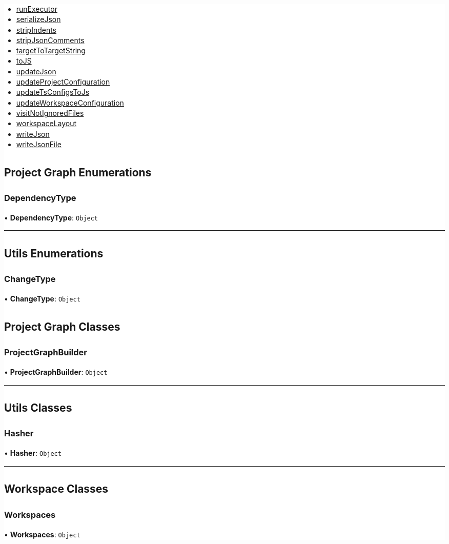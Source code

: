 - [runExecutor](../../devkit/index#runexecutor)
- [serializeJson](../../devkit/index#serializejson)
- [stripIndents](../../devkit/index#stripindents)
- [stripJsonComments](../../devkit/index#stripjsoncomments)
- [targetToTargetString](../../devkit/index#targettotargetstring)
- [toJS](../../devkit/index#tojs)
- [updateJson](../../devkit/index#updatejson)
- [updateProjectConfiguration](../../devkit/index#updateprojectconfiguration)
- [updateTsConfigsToJs](../../devkit/index#updatetsconfigstojs)
- [updateWorkspaceConfiguration](../../devkit/index#updateworkspaceconfiguration)
- [visitNotIgnoredFiles](../../devkit/index#visitnotignoredfiles)
- [workspaceLayout](../../devkit/index#workspacelayout)
- [writeJson](../../devkit/index#writejson)
- [writeJsonFile](../../devkit/index#writejsonfile)

## Project Graph Enumerations

### DependencyType

• **DependencyType**: `Object`

---

## Utils Enumerations

### ChangeType

• **ChangeType**: `Object`

## Project Graph Classes

### ProjectGraphBuilder

• **ProjectGraphBuilder**: `Object`

---

## Utils Classes

### Hasher

• **Hasher**: `Object`

---

## Workspace Classes

### Workspaces

• **Workspaces**: `Object`
